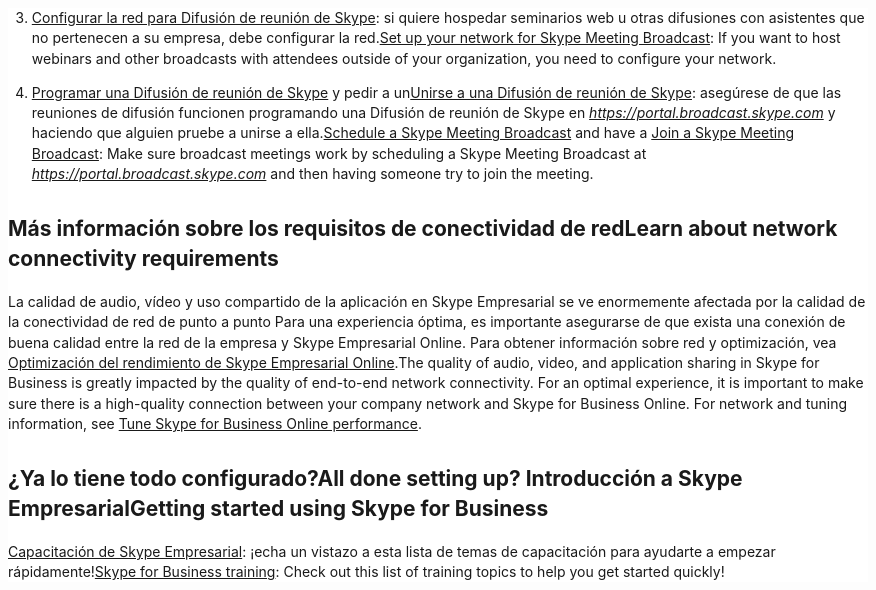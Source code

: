 3. <span data-ttu-id="53b89-200">[Configurar la red para Difusión de reunión de Skype](../set-up-your-network-for-skype-meeting-broadcast/set-up-your-network-for-skype-meeting-broadcast.md): si quiere hospedar seminarios web u otras difusiones con asistentes que no pertenecen a su empresa, debe configurar la red.</span><span class="sxs-lookup"><span data-stu-id="53b89-200">[Set up your network for Skype Meeting Broadcast](../set-up-your-network-for-skype-meeting-broadcast/set-up-your-network-for-skype-meeting-broadcast.md): If you want to host webinars and other broadcasts with attendees outside of your organization, you need to configure your network.</span></span>

4. <span data-ttu-id="53b89-201">[Programar una Difusión de reunión de Skype](https://support.office.com/article/c3995bc9-4d32-4f75-a004-3bc5c477e553) y pedir a un[Unirse a una Difusión de reunión de Skype](https://support.office.com/article/14689da0-821d-48d4-9035-ea762de80ebe): asegúrese de que las reuniones de difusión funcionen programando una Difusión de reunión de Skype en  *https://portal.broadcast.skype.com*  y haciendo que alguien pruebe a unirse a ella.</span><span class="sxs-lookup"><span data-stu-id="53b89-201">[Schedule a Skype Meeting Broadcast](https://support.office.com/article/c3995bc9-4d32-4f75-a004-3bc5c477e553) and have a [Join a Skype Meeting Broadcast](https://support.office.com/article/14689da0-821d-48d4-9035-ea762de80ebe): Make sure broadcast meetings work by scheduling a Skype Meeting Broadcast at  *https://portal.broadcast.skype.com*  and then having someone try to join the meeting.</span></span>

## <a name="learn-about-network-connectivity-requirements"></a><span data-ttu-id="53b89-202">Más información sobre los requisitos de conectividad de red</span><span class="sxs-lookup"><span data-stu-id="53b89-202">Learn about network connectivity requirements</span></span>
<span data-ttu-id="53b89-203"><a name="bkmk_more"> </a></span><span class="sxs-lookup"><span data-stu-id="53b89-203"></span></span>

<span data-ttu-id="53b89-p123">La calidad de audio, vídeo y uso compartido de la aplicación en Skype Empresarial se ve enormemente afectada por la calidad de la conectividad de red de punto a punto Para una experiencia óptima, es importante asegurarse de que exista una conexión de buena calidad entre la red de la empresa y Skype Empresarial Online. Para obtener información sobre red y optimización, vea [Optimización del rendimiento de Skype Empresarial Online](https://support.office.com/article/beec23c2-c5d6-4e84-a8af-e82aefca7802).</span><span class="sxs-lookup"><span data-stu-id="53b89-p123">The quality of audio, video, and application sharing in Skype for Business is greatly impacted by the quality of end-to-end network connectivity. For an optimal experience, it is important to make sure there is a high-quality connection between your company network and Skype for Business Online. For network and tuning information, see [Tune Skype for Business Online performance](https://support.office.com/article/beec23c2-c5d6-4e84-a8af-e82aefca7802).</span></span>

## <a name="all-done-setting-up-getting-started-using-skype-for-business"></a><span data-ttu-id="53b89-207">¿Ya lo tiene todo configurado?</span><span class="sxs-lookup"><span data-stu-id="53b89-207">All done setting up?</span></span> <span data-ttu-id="53b89-208">Introducción a Skype Empresarial</span><span class="sxs-lookup"><span data-stu-id="53b89-208">Getting started using Skype for Business</span></span>
<span data-ttu-id="53b89-209"><a name="bkmk_more"> </a></span><span class="sxs-lookup"><span data-stu-id="53b89-209"></span></span>

<span data-ttu-id="53b89-210">[Capacitación de Skype Empresarial](https://support.office.com/article/8a3491a3-c095-4718-80cf-cbbe4afe4eba): ¡echa un vistazo a esta lista de temas de capacitación para ayudarte a empezar rápidamente!</span><span class="sxs-lookup"><span data-stu-id="53b89-210">[Skype for Business training](https://support.office.com/article/8a3491a3-c095-4718-80cf-cbbe4afe4eba): Check out this list of training topics to help you get started quickly!</span></span>
